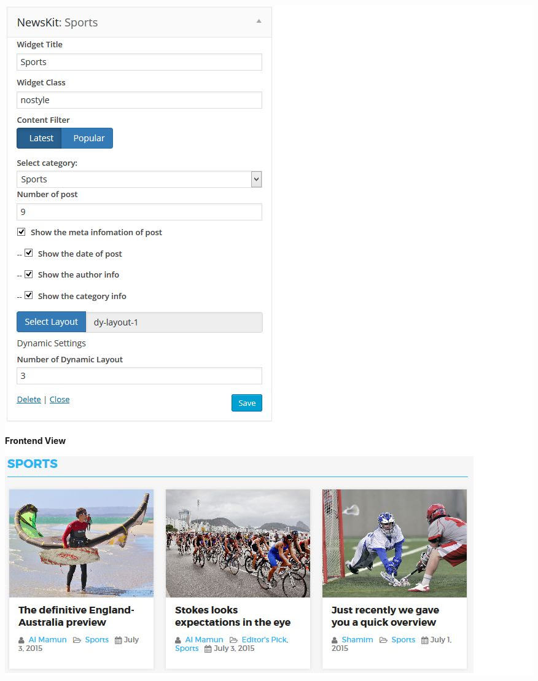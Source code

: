 ![MainContent widgets](maincontent-dy1.jpg)

__Frontend View__

![Maincontent Dynamic Layout 01 Frontend](maincontent-dy1-front.jpg)
